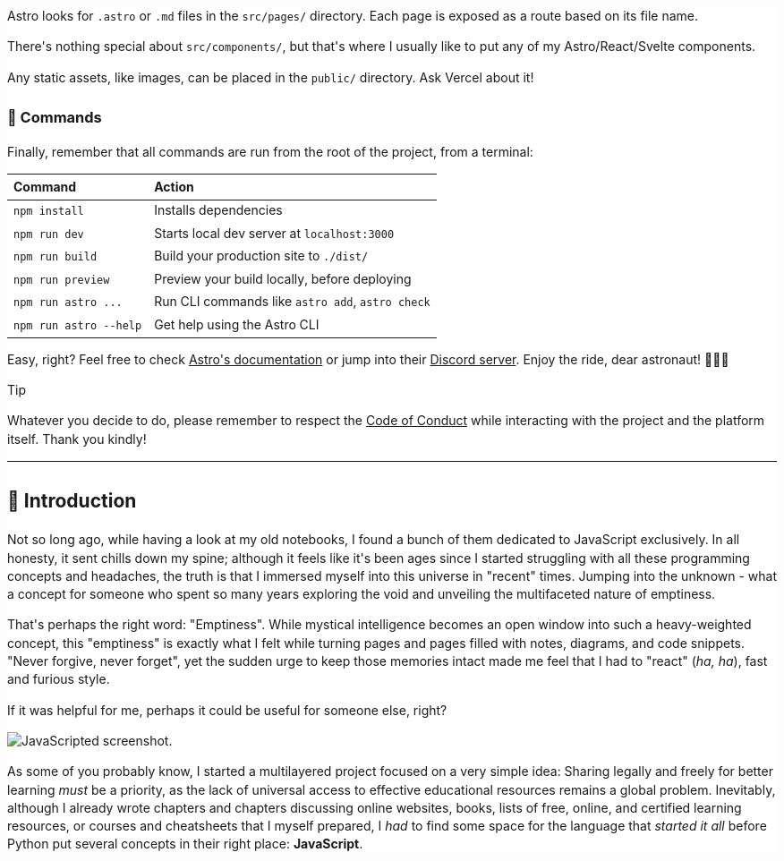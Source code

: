 Astro looks for `.astro` or `.md` files in the `src/pages/` directory. Each page is exposed as a route based on its file name.

There's nothing special about `src/components/`, but that's where I usually like to put any of my Astro/React/Svelte components.

Any static assets, like images, can be placed in the `public/` directory. Ask Vercel about it!

### 🧞 Commands

Finally, remember that all commands are run from the root of the project, from a terminal:

| Command                | Action                                           |
| :--------------------- | :----------------------------------------------- |
| `npm install`          | Installs dependencies                            |
| `npm run dev`          | Starts local dev server at `localhost:3000`      |
| `npm run build`        | Build your production site to `./dist/`          |
| `npm run preview`      | Preview your build locally, before deploying     |
| `npm run astro ...`    | Run CLI commands like `astro add`, `astro check` |
| `npm run astro --help` | Get help using the Astro CLI                     |

Easy, right? Feel free to check [Astro's documentation](https://docs.astro.build) or jump into their [Discord server](https://astro.build/chat). Enjoy the ride, dear astronaut! 🚀🧑‍🚀 

> [!TIP]
> Whatever you decide to do, please remember to respect the [Code of Conduct](CODE_OF_CONDUCT.md) while interacting with the project and the platform itself. Thank you kindly!
---

## 🚪 Introduction

Not so long ago, while having a look at my old notebooks, I found a bunch of them dedicated to JavaScript exclusively. In all honesty, it sent chills down my spine; although it feels like it's been ages since I started struggling with all these programming concepts and headaches, the truth is that I immersed myself into this universe in "recent" times. Jumping into the unknown - what a concept for someone who spent so many years exploring the void and unveiling the multifaceted nature of emptiness.

That's perhaps the right word: "Emptiness". While mystical intelligence becomes an open window into such a heavy-weighted concept, this "emptiness" is exactly what I felt while turning pages and pages filled with notes, diagrams, and code snippets. "Never forgive, never forget", yet the sudden urge to keep those memories intact made me feel that I had to "react" (_ha, ha_), fast and furious style. 

If it was helpful for me, perhaps it could be useful for someone else, right?

![JavaScripted screenshot.](https://github.com/user-attachments/assets/fd799197-5e43-4bda-9fee-7f8eb3e1467b)


As some of you probably know, I started a multilayered project focused on a very simple idea: Sharing legally and freely for better learning _must_ be a priority, as the lack of universal access to effective educational resources remains a global problem. Inevitably, although I already wrote chapters and chapters discussing online websites, books, lists of free, online, and certified learning resources, or courses and cheatsheets that I myself prepared, I _had_ to find some space for the language that _started it all_ before Python put several concepts in their right place: **JavaScript**.
